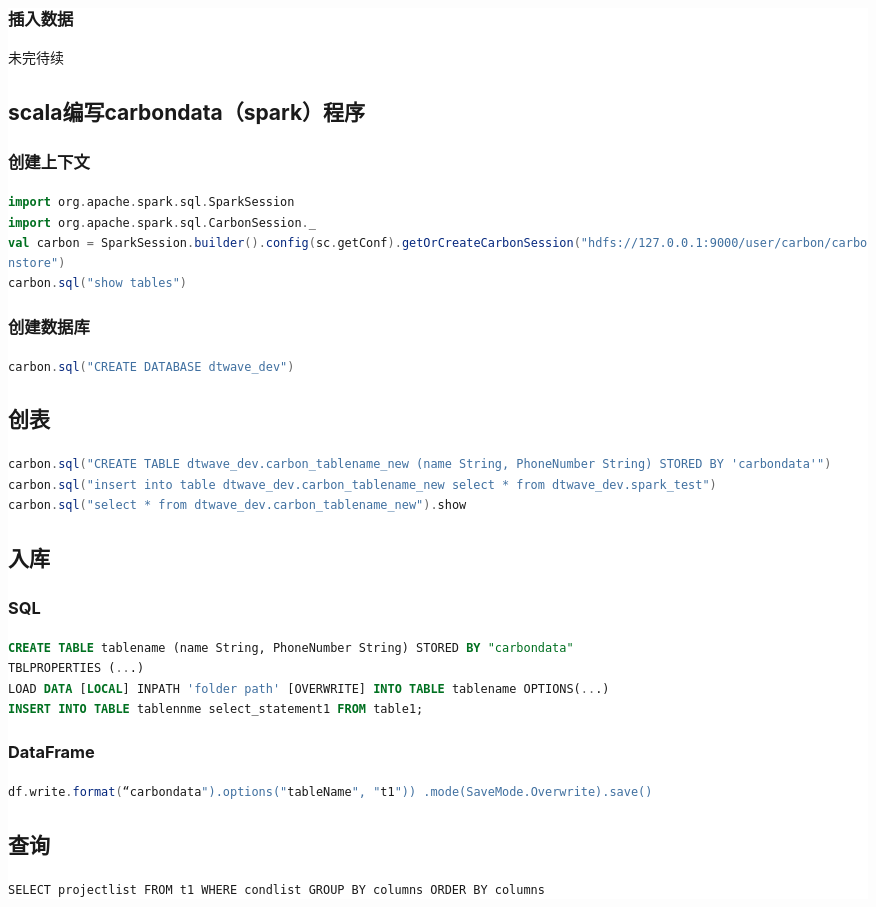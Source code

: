 ### 插入数据

未完待续

## scala编写carbondata（spark）程序

### 创建上下文

```scala
import org.apache.spark.sql.SparkSession
import org.apache.spark.sql.CarbonSession._
val carbon = SparkSession.builder().config(sc.getConf).getOrCreateCarbonSession("hdfs://127.0.0.1:9000/user/carbon/carbonstore")
carbon.sql("show tables")
```

### 创建数据库

```scala
carbon.sql("CREATE DATABASE dtwave_dev")
```

## 创表

```scala
carbon.sql("CREATE TABLE dtwave_dev.carbon_tablename_new (name String, PhoneNumber String) STORED BY 'carbondata'")
carbon.sql("insert into table dtwave_dev.carbon_tablename_new select * from dtwave_dev.spark_test")
carbon.sql("select * from dtwave_dev.carbon_tablename_new").show
```

## 入库

### SQL

```sql
CREATE TABLE tablename (name String, PhoneNumber String) STORED BY "carbondata"
TBLPROPERTIES (...)
LOAD DATA [LOCAL] INPATH 'folder path' [OVERWRITE] INTO TABLE tablename OPTIONS(...)
INSERT INTO TABLE tablennme select_statement1 FROM table1;
```

### DataFrame

```scala
df.write.format(“carbondata").options("tableName", "t1")) .mode(SaveMode.Overwrite).save()
```

## 查询

```scala
SELECT projectlist FROM t1 WHERE condlist GROUP BY columns ORDER BY columns
```
